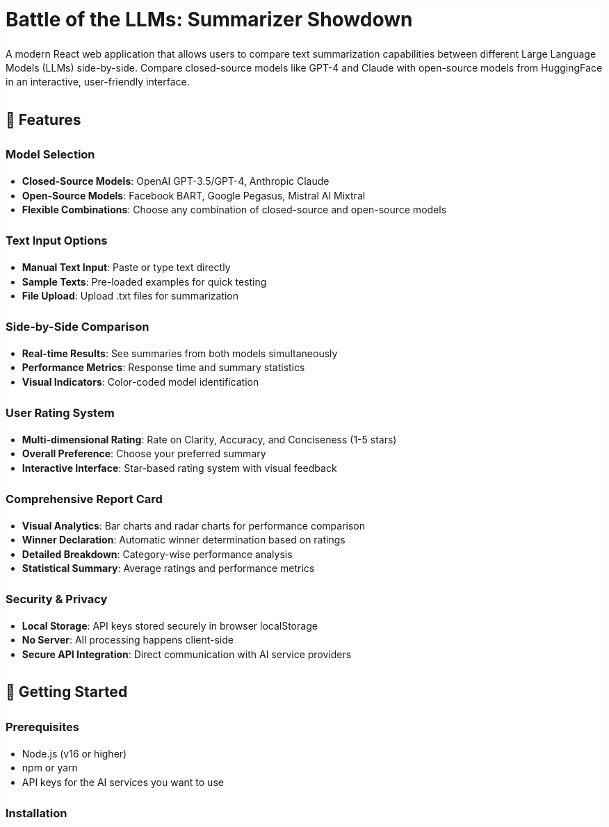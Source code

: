 # Battle of the LLMs: Summarizer Showdown

A modern React web application that allows users to compare text summarization capabilities between different Large Language Models (LLMs) side-by-side. Compare closed-source models like GPT-4 and Claude with open-source models from HuggingFace in an interactive, user-friendly interface.

## 🌟 Features

### Model Selection
- **Closed-Source Models**: OpenAI GPT-3.5/GPT-4, Anthropic Claude
- **Open-Source Models**: Facebook BART, Google Pegasus, Mistral AI Mixtral
- **Flexible Combinations**: Choose any combination of closed-source and open-source models

### Text Input Options
- **Manual Text Input**: Paste or type text directly
- **Sample Texts**: Pre-loaded examples for quick testing
- **File Upload**: Upload .txt files for summarization

### Side-by-Side Comparison
- **Real-time Results**: See summaries from both models simultaneously
- **Performance Metrics**: Response time and summary statistics
- **Visual Indicators**: Color-coded model identification

### User Rating System
- **Multi-dimensional Rating**: Rate on Clarity, Accuracy, and Conciseness (1-5 stars)
- **Overall Preference**: Choose your preferred summary
- **Interactive Interface**: Star-based rating system with visual feedback

### Comprehensive Report Card
- **Visual Analytics**: Bar charts and radar charts for performance comparison
- **Winner Declaration**: Automatic winner determination based on ratings
- **Detailed Breakdown**: Category-wise performance analysis
- **Statistical Summary**: Average ratings and performance metrics

### Security & Privacy
- **Local Storage**: API keys stored securely in browser localStorage
- **No Server**: All processing happens client-side
- **Secure API Integration**: Direct communication with AI service providers

## 🚀 Getting Started

### Prerequisites
- Node.js (v16 or higher)
- npm or yarn
- API keys for the AI services you want to use

### Installation
